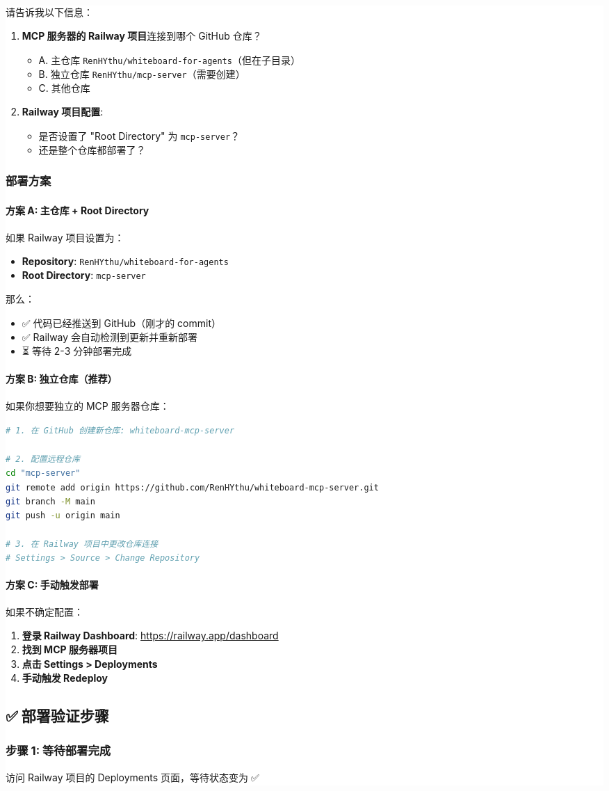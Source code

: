 请告诉我以下信息：

1. **MCP 服务器的 Railway 项目**连接到哪个 GitHub 仓库？
   - A. 主仓库 `RenHYthu/whiteboard-for-agents`（但在子目录）
   - B. 独立仓库 `RenHYthu/mcp-server`（需要创建）
   - C. 其他仓库

2. **Railway 项目配置**:
   - 是否设置了 "Root Directory" 为 `mcp-server`？
   - 还是整个仓库都部署了？

### 部署方案

#### 方案 A: 主仓库 + Root Directory

如果 Railway 项目设置为：
- **Repository**: `RenHYthu/whiteboard-for-agents`
- **Root Directory**: `mcp-server`

那么：
- ✅ 代码已经推送到 GitHub（刚才的 commit）
- ✅ Railway 会自动检测到更新并重新部署
- ⏳ 等待 2-3 分钟部署完成

#### 方案 B: 独立仓库（推荐）

如果你想要独立的 MCP 服务器仓库：

```bash
# 1. 在 GitHub 创建新仓库: whiteboard-mcp-server

# 2. 配置远程仓库
cd "mcp-server"
git remote add origin https://github.com/RenHYthu/whiteboard-mcp-server.git
git branch -M main
git push -u origin main

# 3. 在 Railway 项目中更改仓库连接
# Settings > Source > Change Repository
```

#### 方案 C: 手动触发部署

如果不确定配置：

1. **登录 Railway Dashboard**: https://railway.app/dashboard
2. **找到 MCP 服务器项目**
3. **点击 Settings > Deployments**
4. **手动触发 Redeploy**

## ✅ 部署验证步骤

### 步骤 1: 等待部署完成

访问 Railway 项目的 Deployments 页面，等待状态变为 ✅
